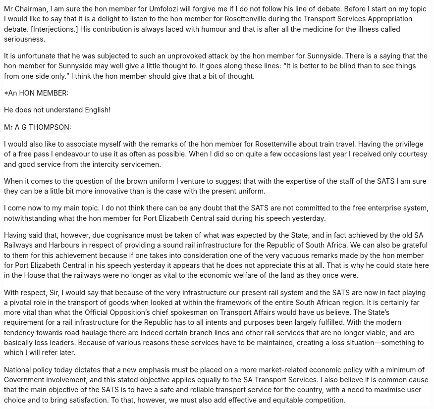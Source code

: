 <p>Mr Chairman, I am sure the hon member for Umfolozi will forgive me if I do not follow his line of debate. Before I start on my topic I would like to say that it is a delight to listen to the hon member for Rosettenville during the Transport Services Appropriation debate. [Interjections.] His contribution is always laced with humour and that is after all the medicine for the illness called seriousness.</p>

<p>It is unfortunate that he was subjected to such an unprovoked attack by the hon member for Sunnyside. There is a saying that the hon member for Sunnyside may well give a little thought to. It goes along these lines: &#x201C;It is better to be blind than to see things from one side only.&#x201D; I think the hon member should give that a bit of thought.</p>

</speech>

<speech by="#hon_member">

<from>*An <person refersTo="hansard_za">HON MEMBER</person>:</from>

<p>He does not understand English!</p>

</speech>

<speech by="#thompson">

<from>Mr <person refersTo="hansard_za">A G THOMPSON</person>:</from>

<p>I would also like to associate myself with the remarks of the hon member for Rosettenville about train travel. Having the privilege of a free pass I endeavour to use it as often as possible. When I did so on quite a few occasions last year I received only courtesy and good service from the intercity servicemen.</p>

<p>When it comes to the question of the brown uniform I venture to suggest that with the expertise of the staff of the SATS I am sure they can be a little bit more innovative than is the case with the present uniform.</p>

<p>I come now to my main topic. I do not think there can be any doubt that the SATS are not committed to the free enterprise system, notwithstanding what the hon member for Port Elizabeth Central said during his speech yesterday.</p>

<p>Having said that, however, due cognisance must be taken of what was expected by the State, and in fact achieved by the old SA Railways and Harbours in respect of providing a sound rail infrastructure for the Republic of South Africa. We can also be grateful to them for this achievement because if one takes into consideration one of the very vacuous remarks made by the hon member for Port Elizabeth Central in his speech yesterday it appears that he does not appreciate this at all. That is why he could state here in the House that the railways were no longer as vital to the economic welfare of the land as they once were.</p>

<p>With respect, Sir, I would say that because of the very infrastructure our present rail system and the SATS are now in fact playing a pivotal role in the transport of goods when looked at within the framework of the entire South African region. It is certainly far more <span class="col_1315-1316" refersTo="page_0695"/>vital than what the Official Opposition&#x2019;s chief spokesman on Transport Affairs would have us believe. The State&#x2019;s requirement for a rail infrastructure for the Republic has to all intents and purposes been largely fulfilled. With the modern tendency towards road haulage there are indeed certain branch lines and other rail services that are no longer viable, and are basically loss leaders. Because of various reasons these services have to be maintained, creating a loss situation&#x2014;something to which I will refer later.</p>

<p>National policy today dictates that a new emphasis must be placed on a more market-related economic policy with a minimum of Government involvement, and this stated objective applies equally to the SA Transport Services. I also believe it is common cause that the main objective of the SATS is to have a safe and reliable transport service for the country, with a need to maximise user choice and to bring satisfaction. To that, however, we must also add effective and equitable competition.</p>
